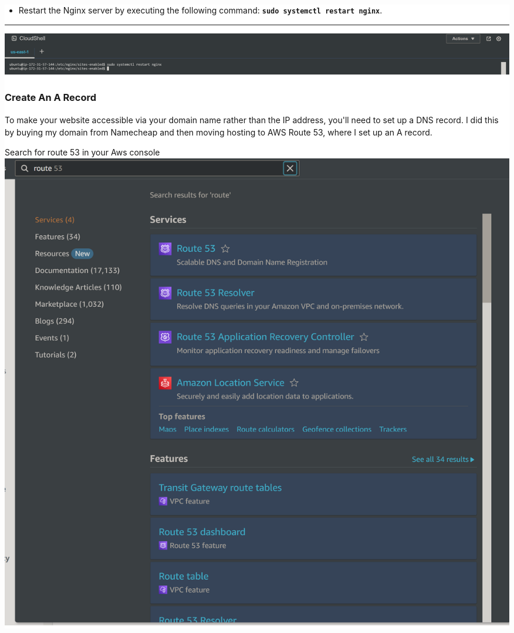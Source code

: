 - Restart the Nginx server by executing the following command: **`sudo systemctl restart nginx`**.

---
![images](images/32.png)


### Create An A Record

To make your website accessible via your domain name rather than the IP address, you'll need to set up a DNS record. I did this by buying my domain from Namecheap and then moving hosting to AWS Route 53, where I set up an A record.

Search for route 53 in your Aws console
![images](images/35.png)
